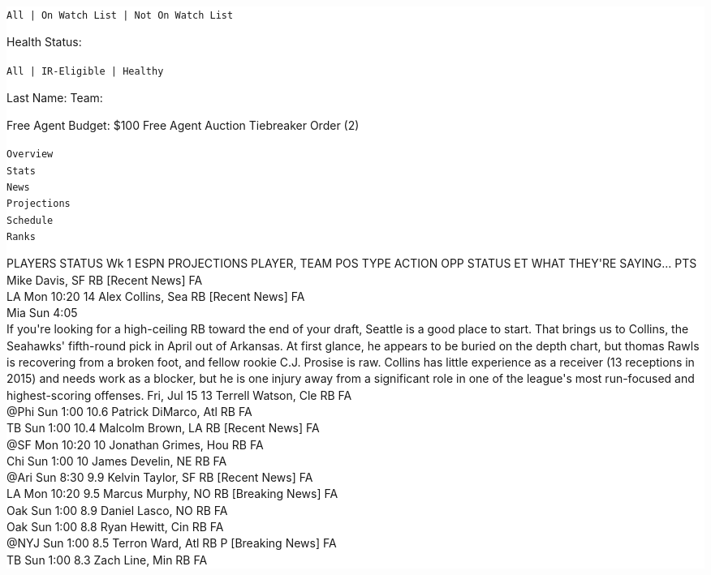     All | On Watch List | Not On Watch List


Health Status:

    All | IR-Eligible | Healthy

Last Name:
Team:

Free Agent Budget: $100    Free Agent Auction Tiebreaker Order (2)

    Overview
    Stats
    News
    Projections
    Schedule
    Ranks

	
PLAYERS		STATUS		Wk 1		ESPN PROJECTIONS
PLAYER, TEAM POS		TYPE	ACTION		OPP	STATUS ET		WHAT THEY'RE SAYING...	PTS
Mike Davis, SF RB [Recent News] 		FA			
LA
	Mon 10:20			14
Alex Collins, Sea RB [Recent News] 		FA			
Mia
	Sun 4:05		
If you're looking for a high-ceiling RB toward the end of your draft, Seattle is a good place to start. That brings us to Collins, the Seahawks' fifth-round pick in April out of Arkansas. At first glance, he appears to be buried on the depth chart, but thomas Rawls is recovering from a broken foot, and fellow rookie C.J. Prosise is raw. Collins has little experience as a receiver (13 receptions in 2015) and needs work as a blocker, but he is one injury away from a significant role in one of the league's most run-focused and highest-scoring offenses.
Fri, Jul 15
	13
Terrell Watson, Cle RB		FA			
@Phi
	Sun 1:00			10.6
Patrick DiMarco, Atl RB		FA			
TB
	Sun 1:00			10.4
Malcolm Brown, LA RB [Recent News] 		FA			
@SF
	Mon 10:20			10
Jonathan Grimes, Hou RB		FA			
Chi
	Sun 1:00			10
James Develin, NE RB		FA			
@Ari
	Sun 8:30			9.9
Kelvin Taylor, SF RB [Recent News] 		FA			
LA
	Mon 10:20			9.5
Marcus Murphy, NO RB [Breaking News] 		FA			
Oak
	Sun 1:00			8.9
Daniel Lasco, NO RB		FA			
Oak
	Sun 1:00			8.8
Ryan Hewitt, Cin RB		FA			
@NYJ
	Sun 1:00			8.5
Terron Ward, Atl RB  P [Breaking News] 		FA			
TB
	Sun 1:00			8.3
Zach Line, Min RB		FA			